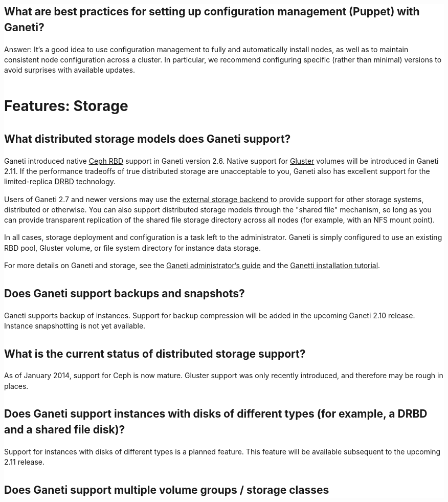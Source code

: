 ## What are best practices for setting up configuration management (Puppet) with Ganeti? ##
Answer: It’s a good idea to use configuration management to fully and automatically install nodes, as well as to maintain consistent node configuration across a cluster. In particular, we recommend configuring specific (rather than minimal) versions to avoid surprises with available updates.

# Features: Storage #

## What distributed storage models does Ganeti support? ##

Ganeti introduced native [Ceph RBD](http://ceph.com/ceph-storage/block-storage/) support in Ganeti version 2.6. Native support for [Gluster](http://www.gluster.org/about/) volumes will be introduced in Ganeti 2.11. If the performance tradeoffs of true distributed storage are unacceptable to you, Ganeti also has excellent support for the limited-replica [DRBD](http://www.drbd.org/) technology.

Users of Ganeti 2.7 and newer versions may use the [external storage backend](http://docs.ganeti.org/ganeti/master/html/man-ganeti-extstorage-interface.html) to provide support for other storage systems, distributed or otherwise. You can also support distributed storage models through the "shared file" mechanism, so long as you can provide transparent replication of the shared file storage directory across all nodes (for example, with an NFS mount point).

In all cases, storage deployment and configuration is a task left to the administrator. Ganeti is simply configured to use an existing RBD pool, Gluster volume, or file system directory for instance data storage.

For more details on Ganeti and storage, see the [Ganeti administrator’s guide](http://docs.ganeti.org/ganeti/master/html/admin.html#disk-template) and the [Ganetti installation tutorial](http://docs.ganeti.org/ganeti/master/html/install.html#installing-rbd).

## Does Ganeti support backups and snapshots? ##

Ganeti supports backup of instances. Support for backup compression will be added in the upcoming Ganeti 2.10 release. Instance snapshotting is not yet available.

## What is the current status of distributed storage support? ##

As of January 2014, support for Ceph is now mature. Gluster support was only recently introduced, and therefore may be rough in places.

## Does Ganeti support instances with disks of different types (for example, a DRBD and a shared file disk)? ##

Support for instances with disks of different types is a planned feature. This feature will be available subsequent to the upcoming 2.11 release.

## Does Ganeti support multiple volume groups / storage classes ##
